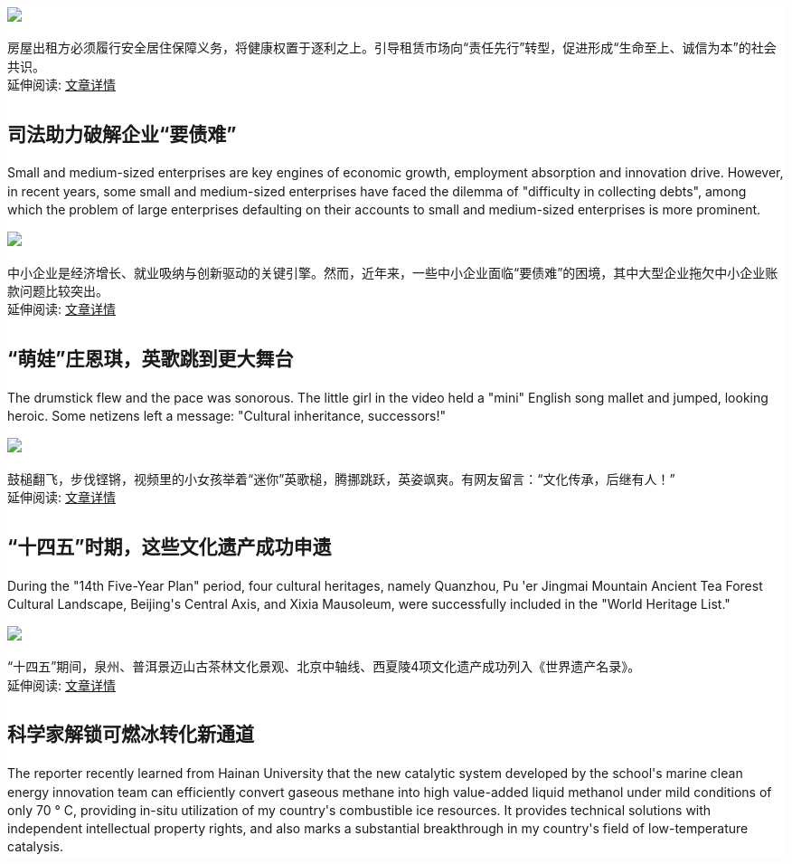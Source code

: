 <img src="https://p4.img.cctvpic.com/photoworkspace/2025/09/11/2025091106443685258.jpg" />   

房屋出租方必须履行安全居住保障义务，将健康权置于逐利之上。引导租赁市场向“责任先行”转型，促进形成“生命至上、诚信为本”的社会共识。   
延伸阅读: [文章详情](https://news.cctv.com/2025/09/11/ARTIjrqY7naQqh9prh2Rk2rk250911.shtml)   

<qrcode title="房客备孕期租到“甲醛房” 法院判决：解除合同全额退款" image="https://p4.img.cctvpic.com/photoworkspace/2025/09/11/2025091106443685258.jpg" />   

## 司法助力破解企业“要债难”   
Small and medium-sized enterprises are key engines of economic growth, employment absorption and innovation drive. However, in recent years, some small and medium-sized enterprises have faced the dilemma of "difficulty in collecting debts", among which the problem of large enterprises defaulting on their accounts to small and medium-sized enterprises is more prominent.   

<img src="https://p3.img.cctvpic.com/photoworkspace/2025/09/11/2025091106402126564.jpg" />   

中小企业是经济增长、就业吸纳与创新驱动的关键引擎。然而，近年来，一些中小企业面临“要债难”的困境，其中大型企业拖欠中小企业账款问题比较突出。   
延伸阅读: [文章详情](https://news.cctv.com/2025/09/11/ARTIVyJKRXuDshkGdIQWqSfG250911.shtml)   

<qrcode title="司法助力破解企业“要债难”" image="https://p3.img.cctvpic.com/photoworkspace/2025/09/11/2025091106402126564.jpg" />   

## “萌娃”庄恩琪，英歌跳到更大舞台   
The drumstick flew and the pace was sonorous. The little girl in the video held a "mini" English song mallet and jumped, looking heroic. Some netizens left a message: "Cultural inheritance, successors!"   

<img src="https://p4.img.cctvpic.com/photoworkspace/2025/09/11/2025091106251770050.jpg" />   

鼓槌翻飞，步伐铿锵，视频里的小女孩举着“迷你”英歌槌，腾挪跳跃，英姿飒爽。有网友留言：“文化传承，后继有人！”   
延伸阅读: [文章详情](https://news.cctv.com/2025/09/11/ARTIEU2uHU3h7ZIF8WWKZ793250911.shtml)   

<qrcode title="“萌娃”庄恩琪，英歌跳到更大舞台" image="https://p4.img.cctvpic.com/photoworkspace/2025/09/11/2025091106251770050.jpg" />   

## “十四五”时期，这些文化遗产成功申遗   
During the "14th Five-Year Plan" period, four cultural heritages, namely Quanzhou, Pu 'er Jingmai Mountain Ancient Tea Forest Cultural Landscape, Beijing's Central Axis, and Xixia Mausoleum, were successfully included in the "World Heritage List."   

<img src="https://p5.img.cctvpic.com/photoworkspace/2025/09/11/2025091106222223647.jpg" />   

“十四五”期间，泉州、普洱景迈山古茶林文化景观、北京中轴线、西夏陵4项文化遗产成功列入《世界遗产名录》。   
延伸阅读: [文章详情](https://news.cctv.com/2025/09/11/ARTI9qgZev2vQ4qFW5w49xCs250911.shtml)   

<qrcode title="“十四五”时期，这些文化遗产成功申遗" image="https://p5.img.cctvpic.com/photoworkspace/2025/09/11/2025091106222223647.jpg" />   

## 科学家解锁可燃冰转化新通道   
The reporter recently learned from Hainan University that the new catalytic system developed by the school's marine clean energy innovation team can efficiently convert gaseous methane into high value-added liquid methanol under mild conditions of only 70 ° C, providing in-situ utilization of my country's combustible ice resources. It provides technical solutions with independent intellectual property rights, and also marks a substantial breakthrough in my country's field of low-temperature catalysis.   
